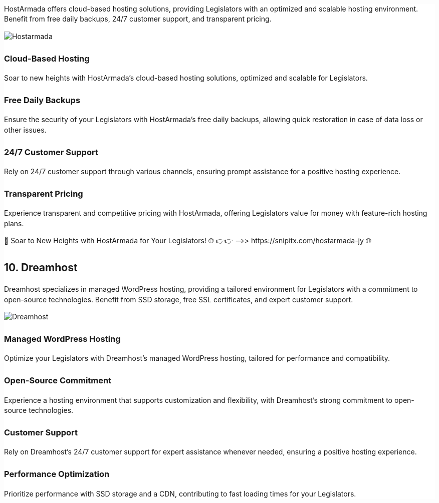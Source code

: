 HostArmada offers cloud-based hosting solutions, providing Legislators with an optimized and scalable hosting environment. Benefit from free daily backups, 24/7 customer support, and transparent pricing.

![Hostarmada](https://i.imgur.com/KFbdf3o.jpeg "Hostarmada Hosting")

### Cloud-Based Hosting
Soar to new heights with HostArmada’s cloud-based hosting solutions, optimized and scalable for Legislators.

### Free Daily Backups
Ensure the security of your Legislators with HostArmada’s free daily backups, allowing quick restoration in case of data loss or other issues.

### 24/7 Customer Support
Rely on 24/7 customer support through various channels, ensuring prompt assistance for a positive hosting experience.

### Transparent Pricing
Experience transparent and competitive pricing with HostArmada, offering Legislators value for money with feature-rich hosting plans.

🚀 Soar to New Heights with HostArmada for Your Legislators! 🌐
👉👉 -->> https://snipitx.com/hostarmada-jy 🌐

## 10. Dreamhost

Dreamhost specializes in managed WordPress hosting, providing a tailored environment for Legislators with a commitment to open-source technologies. Benefit from SSD storage, free SSL certificates, and expert customer support.

![Dreamhost](https://i.imgur.com/rXIg8ip.jpeg "Dreamhost Hosting")

### Managed WordPress Hosting
Optimize your Legislators with Dreamhost’s managed WordPress hosting, tailored for performance and compatibility.

### Open-Source Commitment
Experience a hosting environment that supports customization and flexibility, with Dreamhost’s strong commitment to open-source technologies.

### Customer Support
Rely on Dreamhost’s 24/7 customer support for expert assistance whenever needed, ensuring a positive hosting experience.

### Performance Optimization
Prioritize performance with SSD storage and a CDN, contributing to fast loading times for your Legislators.
